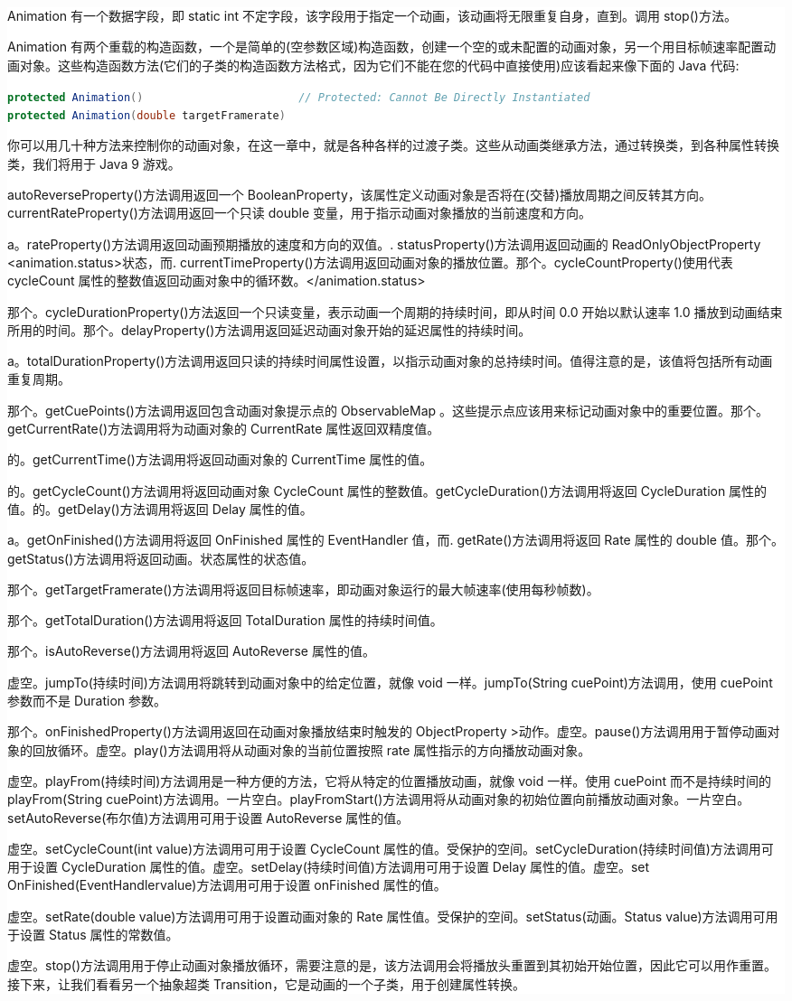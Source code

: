 Animation 有一个数据字段，即 static int 不定字段，该字段用于指定一个动画，该动画将无限重复自身，直到。调用 stop()方法。

Animation 有两个重载的构造函数，一个是简单的(空参数区域)构造函数，创建一个空的或未配置的动画对象，另一个用目标帧速率配置动画对象。这些构造函数方法(它们的子类的构造函数方法格式，因为它们不能在您的代码中直接使用)应该看起来像下面的 Java 代码:

```java
protected Animation()                        // Protected: Cannot Be Directly Instantiated
protected Animation(double targetFramerate)

```

你可以用几十种方法来控制你的动画对象，在这一章中，就是各种各样的过渡子类。这些从动画类继承方法，通过转换类，到各种属性转换类，我们将用于 Java 9 游戏。

autoReverseProperty()方法调用返回一个 BooleanProperty，该属性定义动画对象是否将在(交替)播放周期之间反转其方向。currentRateProperty()方法调用返回一个只读 double 变量，用于指示动画对象播放的当前速度和方向。

a。rateProperty()方法调用返回动画预期播放的速度和方向的双值。. statusProperty()方法调用返回动画的 ReadOnlyObjectProperty <animation.status>状态，而. currentTimeProperty()方法调用返回动画对象的播放位置。那个。cycleCountProperty()使用代表 cycleCount 属性的整数值返回动画对象中的循环数。</animation.status>

那个。cycleDurationProperty()方法返回一个只读变量，表示动画一个周期的持续时间，即从时间 0.0 开始以默认速率 1.0 播放到动画结束所用的时间。那个。delayProperty()方法调用返回延迟动画对象开始的延迟属性的持续时间。

a。totalDurationProperty()方法调用返回只读的持续时间属性设置，以指示动画对象的总持续时间。值得注意的是，该值将包括所有动画重复周期。

那个。getCuePoints()方法调用返回包含动画对象提示点的 ObservableMap <string>。这些提示点应该用来标记动画对象中的重要位置。那个。getCurrentRate()方法调用将为动画对象的 CurrentRate 属性返回双精度值。</string>

的。getCurrentTime()方法调用将返回动画对象的 CurrentTime 属性的值。

的。getCycleCount()方法调用将返回动画对象 CycleCount 属性的整数值。getCycleDuration()方法调用将返回 CycleDuration 属性的值。的。getDelay()方法调用将返回 Delay 属性的值。

a。getOnFinished()方法调用将返回 OnFinished 属性的 EventHandler <actionevent>值，而. getRate()方法调用将返回 Rate 属性的 double 值。那个。getStatus()方法调用将返回动画。状态属性的状态值。</actionevent>

那个。getTargetFramerate()方法调用将返回目标帧速率，即动画对象运行的最大帧速率(使用每秒帧数)。

那个。getTotalDuration()方法调用将返回 TotalDuration 属性的持续时间值。

那个。isAutoReverse()方法调用将返回 AutoReverse 属性的值。

虚空。jumpTo(持续时间)方法调用将跳转到动画对象中的给定位置，就像 void 一样。jumpTo(String cuePoint)方法调用，使用 cuePoint 参数而不是 Duration 参数。

那个。onFinishedProperty()方法调用返回在动画对象播放结束时触发的 ObjectProperty <eventhandler>>动作。虚空。pause()方法调用用于暂停动画对象的回放循环。虚空。play()方法调用将从动画对象的当前位置按照 rate 属性指示的方向播放动画对象。</eventhandler>

虚空。playFrom(持续时间)方法调用是一种方便的方法，它将从特定的位置播放动画，就像 void 一样。使用 cuePoint 而不是持续时间的 playFrom(String cuePoint)方法调用。一片空白。playFromStart()方法调用将从动画对象的初始位置向前播放动画对象。一片空白。setAutoReverse(布尔值)方法调用可用于设置 AutoReverse 属性的值。

虚空。setCycleCount(int value)方法调用可用于设置 CycleCount 属性的值。受保护的空间。setCycleDuration(持续时间值)方法调用可用于设置 CycleDuration 属性的值。虚空。setDelay(持续时间值)方法调用可用于设置 Delay 属性的值。虚空。set OnFinished(EventHandler<actionevent>value)方法调用可用于设置 onFinished 属性的值。</actionevent>

虚空。setRate(double value)方法调用可用于设置动画对象的 Rate 属性值。受保护的空间。setStatus(动画。Status value)方法调用可用于设置 Status 属性的常数值。

虚空。stop()方法调用用于停止动画对象播放循环，需要注意的是，该方法调用会将播放头重置到其初始开始位置，因此它可以用作重置。接下来，让我们看看另一个抽象超类 Transition，它是动画的一个子类，用于创建属性转换。
